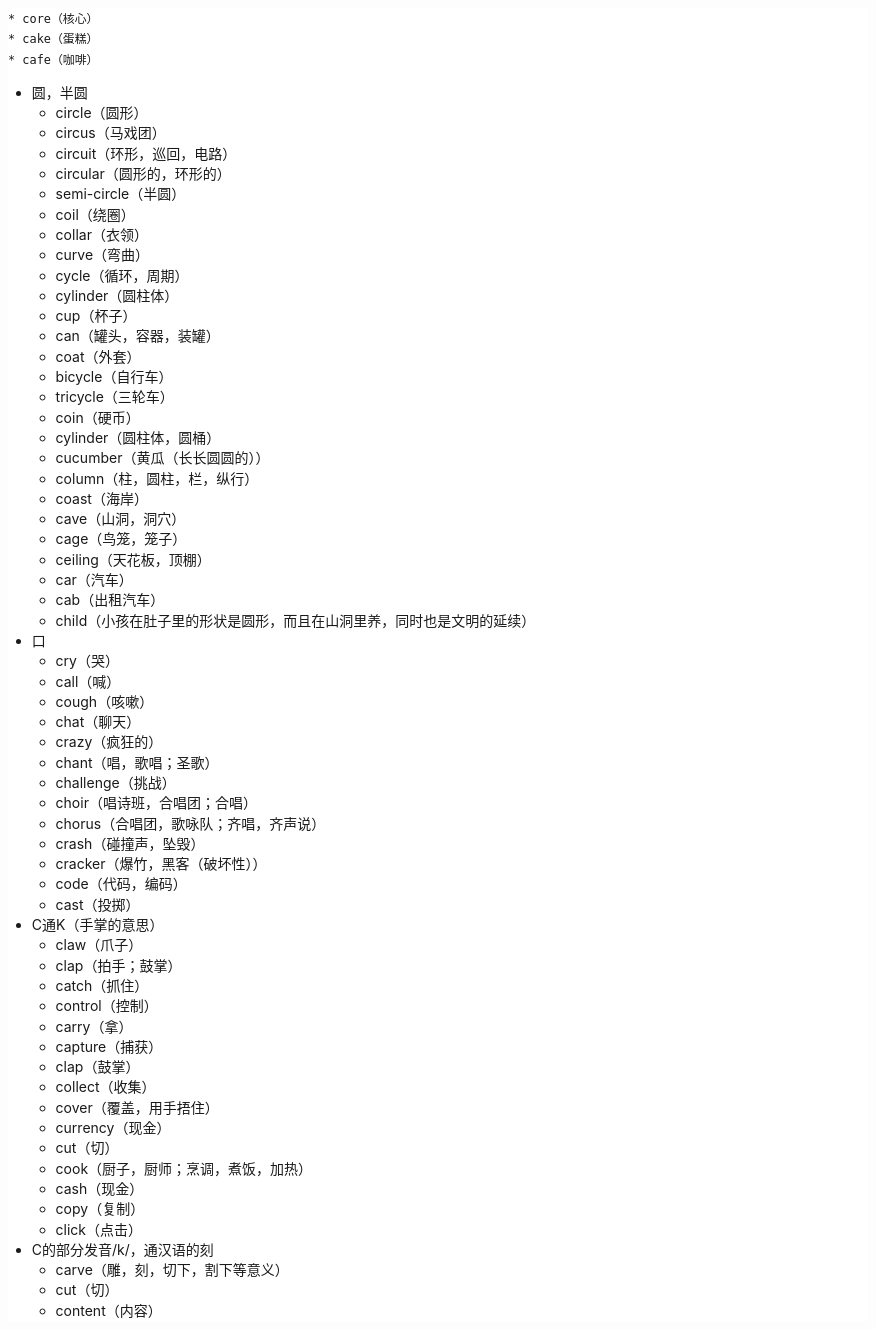     * core（核心）
    * cake（蛋糕）
    * cafe（咖啡）
  * 圆，半圆
    * circle（圆形）
    * circus（马戏团）
    * circuit（环形，巡回，电路）
    * circular（圆形的，环形的）
    * semi-circle（半圆）
    * coil（绕圈）
    * collar（衣领）
    * curve（弯曲）
    * cycle（循环，周期）
    * cylinder（圆柱体）
    * cup（杯子）
    * can（罐头，容器，装罐）
    * coat（外套）
    * bicycle（自行车）
    * tricycle（三轮车）
    * coin（硬币）
    * cylinder（圆柱体，圆桶）
    * cucumber（黄瓜（长长圆圆的））
    * column（柱，圆柱，栏，纵行）
    * coast（海岸）
    * cave（山洞，洞穴）
    * cage（鸟笼，笼子）
    * ceiling（天花板，顶棚）
    * car（汽车）
    * cab（出租汽车）
    * child（小孩在肚子里的形状是圆形，而且在山洞里养，同时也是文明的延续）
  * 口
    * cry（哭）
    * call（喊）
    * cough（咳嗽）
    * chat（聊天）
    * crazy（疯狂的）
    * chant（唱，歌唱；圣歌）
    * challenge（挑战）
    * choir（唱诗班，合唱团；合唱）
    * chorus（合唱团，歌咏队；齐唱，齐声说）
    * crash（碰撞声，坠毁）
    * cracker（爆竹，黑客（破坏性））
    * code（代码，编码）
    * cast（投掷）
  * C通K（手掌的意思）
    * claw（爪子）
    * clap（拍手；鼓掌）
    * catch（抓住）
    * control（控制）
    * carry（拿）
    * capture（捕获）
    * clap（鼓掌）
    * collect（收集）
    * cover（覆盖，用手捂住）
    * currency（现金）
    * cut（切）
    * cook（厨子，厨师；烹调，煮饭，加热）
    * cash（现金）
    * copy（复制）
    * click（点击）
  * C的部分发音/k/，通汉语的刻
    * carve（雕，刻，切下，割下等意义）
    * cut（切）
    * content（内容）